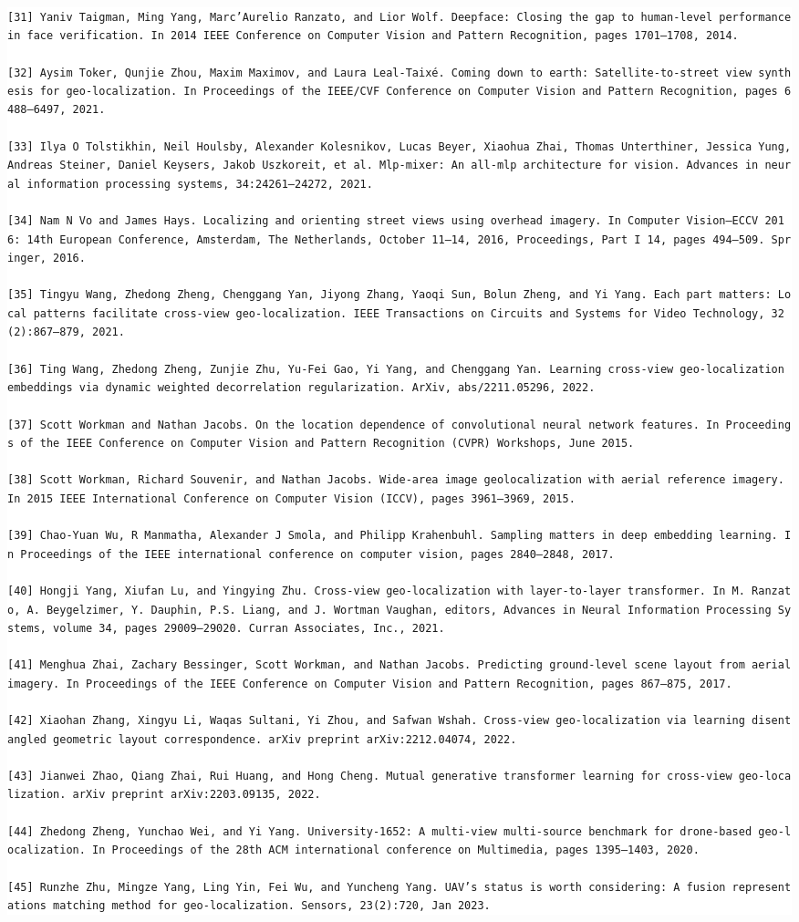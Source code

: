 	[31] Yaniv Taigman, Ming Yang, Marc’Aurelio Ranzato, and Lior Wolf. Deepface: Closing the gap to human-level performance in face verification. In 2014 IEEE Conference on Computer Vision and Pattern Recognition, pages 1701–1708, 2014.

	[32] Aysim Toker, Qunjie Zhou, Maxim Maximov, and Laura Leal-Taixé. Coming down to earth: Satellite-to-street view synthesis for geo-localization. In Proceedings of the IEEE/CVF Conference on Computer Vision and Pattern Recognition, pages 6488–6497, 2021.

	[33] Ilya O Tolstikhin, Neil Houlsby, Alexander Kolesnikov, Lucas Beyer, Xiaohua Zhai, Thomas Unterthiner, Jessica Yung, Andreas Steiner, Daniel Keysers, Jakob Uszkoreit, et al. Mlp-mixer: An all-mlp architecture for vision. Advances in neural information processing systems, 34:24261–24272, 2021.

	[34] Nam N Vo and James Hays. Localizing and orienting street views using overhead imagery. In Computer Vision–ECCV 2016: 14th European Conference, Amsterdam, The Netherlands, October 11–14, 2016, Proceedings, Part I 14, pages 494–509. Springer, 2016.

	[35] Tingyu Wang, Zhedong Zheng, Chenggang Yan, Jiyong Zhang, Yaoqi Sun, Bolun Zheng, and Yi Yang. Each part matters: Local patterns facilitate cross-view geo-localization. IEEE Transactions on Circuits and Systems for Video Technology, 32(2):867–879, 2021.

	[36] Ting Wang, Zhedong Zheng, Zunjie Zhu, Yu-Fei Gao, Yi Yang, and Chenggang Yan. Learning cross-view geo-localization embeddings via dynamic weighted decorrelation regularization. ArXiv, abs/2211.05296, 2022.

	[37] Scott Workman and Nathan Jacobs. On the location dependence of convolutional neural network features. In Proceedings of the IEEE Conference on Computer Vision and Pattern Recognition (CVPR) Workshops, June 2015.

	[38] Scott Workman, Richard Souvenir, and Nathan Jacobs. Wide-area image geolocalization with aerial reference imagery. In 2015 IEEE International Conference on Computer Vision (ICCV), pages 3961–3969, 2015.

	[39] Chao-Yuan Wu, R Manmatha, Alexander J Smola, and Philipp Krahenbuhl. Sampling matters in deep embedding learning. In Proceedings of the IEEE international conference on computer vision, pages 2840–2848, 2017.

	[40] Hongji Yang, Xiufan Lu, and Yingying Zhu. Cross-view geo-localization with layer-to-layer transformer. In M. Ranzato, A. Beygelzimer, Y. Dauphin, P.S. Liang, and J. Wortman Vaughan, editors, Advances in Neural Information Processing Systems, volume 34, pages 29009–29020. Curran Associates, Inc., 2021.

	[41] Menghua Zhai, Zachary Bessinger, Scott Workman, and Nathan Jacobs. Predicting ground-level scene layout from aerial imagery. In Proceedings of the IEEE Conference on Computer Vision and Pattern Recognition, pages 867–875, 2017.

	[42] Xiaohan Zhang, Xingyu Li, Waqas Sultani, Yi Zhou, and Safwan Wshah. Cross-view geo-localization via learning disentangled geometric layout correspondence. arXiv preprint arXiv:2212.04074, 2022.

	[43] Jianwei Zhao, Qiang Zhai, Rui Huang, and Hong Cheng. Mutual generative transformer learning for cross-view geo-localization. arXiv preprint arXiv:2203.09135, 2022.

	[44] Zhedong Zheng, Yunchao Wei, and Yi Yang. University-1652: A multi-view multi-source benchmark for drone-based geo-localization. In Proceedings of the 28th ACM international conference on Multimedia, pages 1395–1403, 2020.

	[45] Runzhe Zhu, Mingze Yang, Ling Yin, Fei Wu, and Yuncheng Yang. UAV’s status is worth considering: A fusion representations matching method for geo-localization. Sensors, 23(2):720, Jan 2023.
